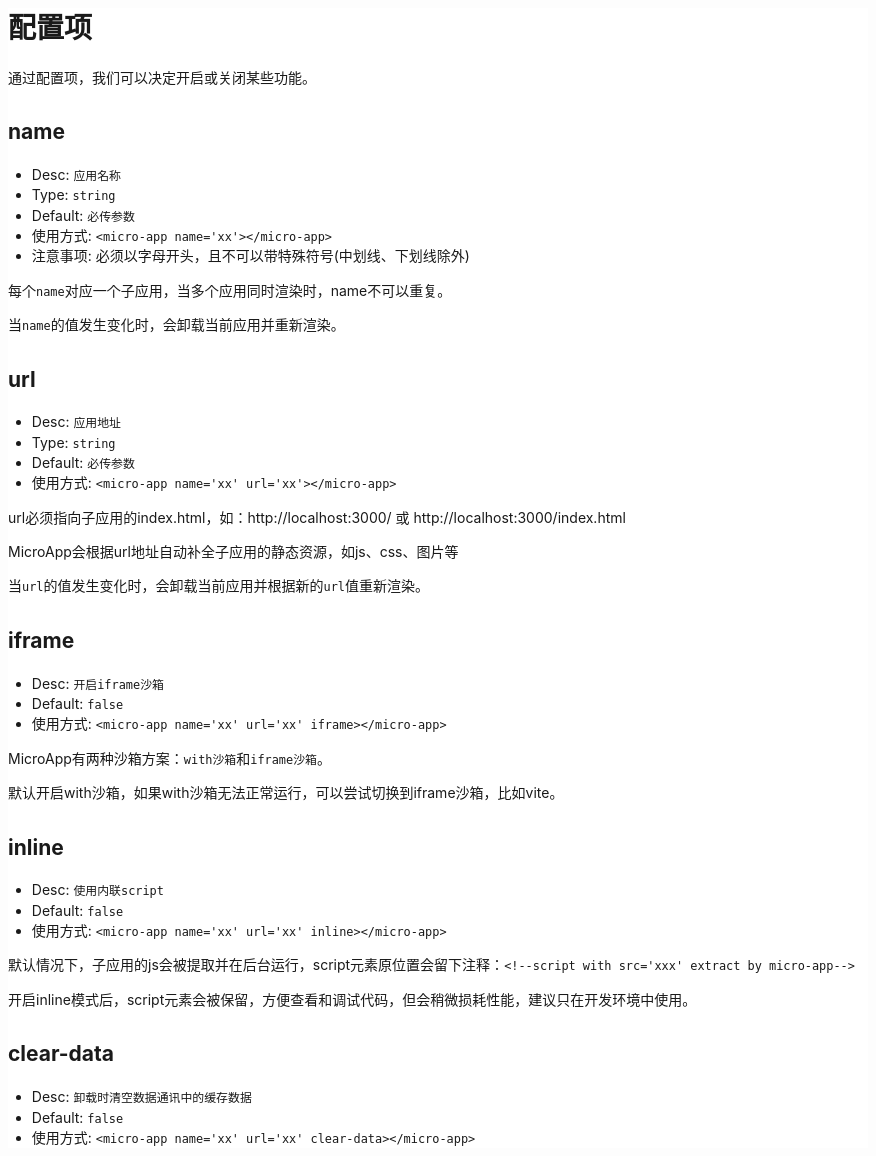 # 配置项

通过配置项，我们可以决定开启或关闭某些功能。

## name
- Desc: `应用名称`
- Type: `string`
- Default: `必传参数`
- 使用方式: `<micro-app name='xx'></micro-app>`
- 注意事项: 必须以字母开头，且不可以带特殊符号(中划线、下划线除外)

每个`name`对应一个子应用，当多个应用同时渲染时，name不可以重复。

当`name`的值发生变化时，会卸载当前应用并重新渲染。

## url
- Desc: `应用地址`
- Type: `string`
- Default: `必传参数`
- 使用方式: `<micro-app name='xx' url='xx'></micro-app>`

url必须指向子应用的index.html，如：http://localhost:3000/ 或 http://localhost:3000/index.html

MicroApp会根据url地址自动补全子应用的静态资源，如js、css、图片等

当`url`的值发生变化时，会卸载当前应用并根据新的`url`值重新渲染。

## iframe
- Desc: `开启iframe沙箱`
- Default: `false`
- 使用方式: `<micro-app name='xx' url='xx' iframe></micro-app>`

MicroApp有两种沙箱方案：`with沙箱`和`iframe沙箱`。

默认开启with沙箱，如果with沙箱无法正常运行，可以尝试切换到iframe沙箱，比如vite。


## inline
- Desc: `使用内联script`
- Default: `false`
- 使用方式: `<micro-app name='xx' url='xx' inline></micro-app>`

默认情况下，子应用的js会被提取并在后台运行，script元素原位置会留下注释：`<!--script with src='xxx' extract by micro-app-->`

开启inline模式后，script元素会被保留，方便查看和调试代码，但会稍微损耗性能，建议只在开发环境中使用。


## clear-data
- Desc: `卸载时清空数据通讯中的缓存数据`
- Default: `false`
- 使用方式: `<micro-app name='xx' url='xx' clear-data></micro-app>`
